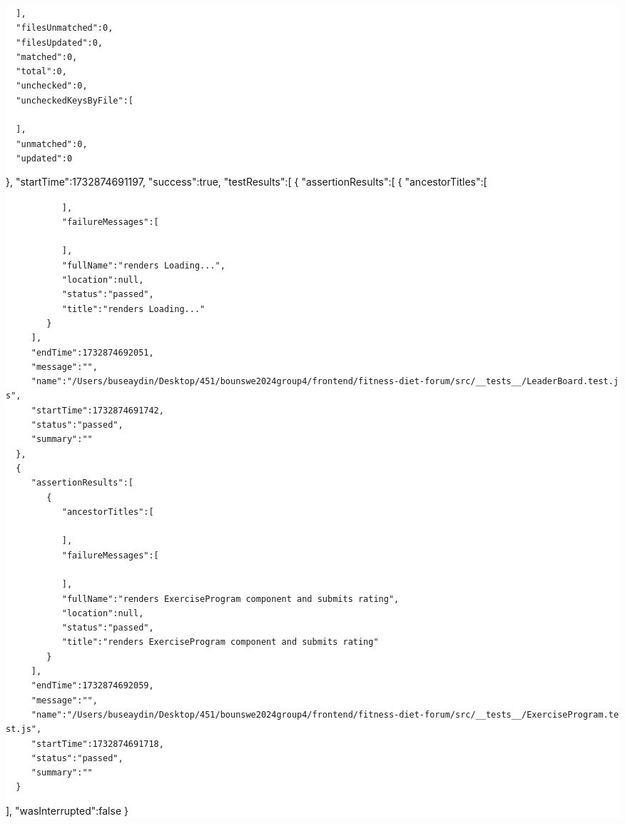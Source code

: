       ],
      "filesUnmatched":0,
      "filesUpdated":0,
      "matched":0,
      "total":0,
      "unchecked":0,
      "uncheckedKeysByFile":[
         
      ],
      "unmatched":0,
      "updated":0
   },
   "startTime":1732874691197,
   "success":true,
   "testResults":[
      {
         "assertionResults":[
            {
               "ancestorTitles":[
                  
               ],
               "failureMessages":[
                  
               ],
               "fullName":"renders Loading...",
               "location":null,
               "status":"passed",
               "title":"renders Loading..."
            }
         ],
         "endTime":1732874692051,
         "message":"",
         "name":"/Users/buseaydin/Desktop/451/bounswe2024group4/frontend/fitness-diet-forum/src/__tests__/LeaderBoard.test.js",
         "startTime":1732874691742,
         "status":"passed",
         "summary":""
      },
      {
         "assertionResults":[
            {
               "ancestorTitles":[
                  
               ],
               "failureMessages":[
                  
               ],
               "fullName":"renders ExerciseProgram component and submits rating",
               "location":null,
               "status":"passed",
               "title":"renders ExerciseProgram component and submits rating"
            }
         ],
         "endTime":1732874692059,
         "message":"",
         "name":"/Users/buseaydin/Desktop/451/bounswe2024group4/frontend/fitness-diet-forum/src/__tests__/ExerciseProgram.test.js",
         "startTime":1732874691718,
         "status":"passed",
         "summary":""
      }
   ],
   "wasInterrupted":false
}
</pre>
